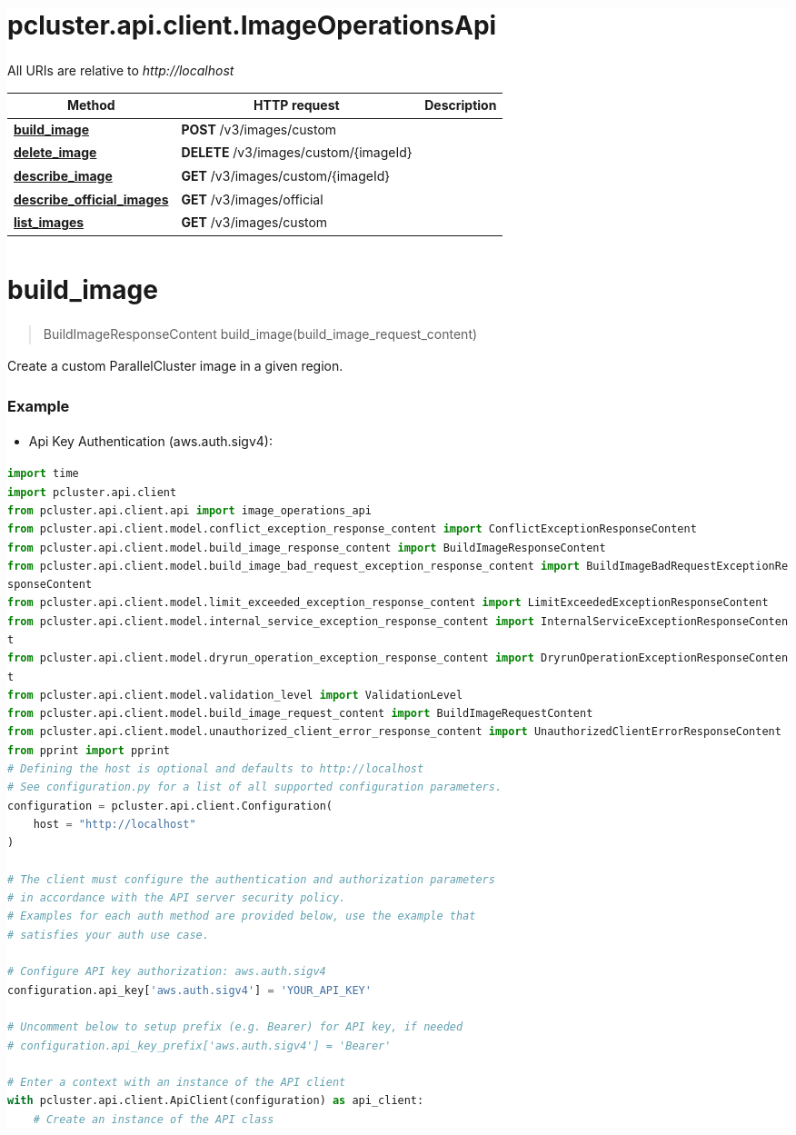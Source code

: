 # pcluster.api.client.ImageOperationsApi

All URIs are relative to *http://localhost*

Method | HTTP request | Description
------------- | ------------- | -------------
[**build_image**](ImageOperationsApi.md#build_image) | **POST** /v3/images/custom | 
[**delete_image**](ImageOperationsApi.md#delete_image) | **DELETE** /v3/images/custom/{imageId} | 
[**describe_image**](ImageOperationsApi.md#describe_image) | **GET** /v3/images/custom/{imageId} | 
[**describe_official_images**](ImageOperationsApi.md#describe_official_images) | **GET** /v3/images/official | 
[**list_images**](ImageOperationsApi.md#list_images) | **GET** /v3/images/custom | 


# **build_image**
> BuildImageResponseContent build_image(build_image_request_content)



Create a custom ParallelCluster image in a given region.

### Example

* Api Key Authentication (aws.auth.sigv4):
```python
import time
import pcluster.api.client
from pcluster.api.client.api import image_operations_api
from pcluster.api.client.model.conflict_exception_response_content import ConflictExceptionResponseContent
from pcluster.api.client.model.build_image_response_content import BuildImageResponseContent
from pcluster.api.client.model.build_image_bad_request_exception_response_content import BuildImageBadRequestExceptionResponseContent
from pcluster.api.client.model.limit_exceeded_exception_response_content import LimitExceededExceptionResponseContent
from pcluster.api.client.model.internal_service_exception_response_content import InternalServiceExceptionResponseContent
from pcluster.api.client.model.dryrun_operation_exception_response_content import DryrunOperationExceptionResponseContent
from pcluster.api.client.model.validation_level import ValidationLevel
from pcluster.api.client.model.build_image_request_content import BuildImageRequestContent
from pcluster.api.client.model.unauthorized_client_error_response_content import UnauthorizedClientErrorResponseContent
from pprint import pprint
# Defining the host is optional and defaults to http://localhost
# See configuration.py for a list of all supported configuration parameters.
configuration = pcluster.api.client.Configuration(
    host = "http://localhost"
)

# The client must configure the authentication and authorization parameters
# in accordance with the API server security policy.
# Examples for each auth method are provided below, use the example that
# satisfies your auth use case.

# Configure API key authorization: aws.auth.sigv4
configuration.api_key['aws.auth.sigv4'] = 'YOUR_API_KEY'

# Uncomment below to setup prefix (e.g. Bearer) for API key, if needed
# configuration.api_key_prefix['aws.auth.sigv4'] = 'Bearer'

# Enter a context with an instance of the API client
with pcluster.api.client.ApiClient(configuration) as api_client:
    # Create an instance of the API class
```
